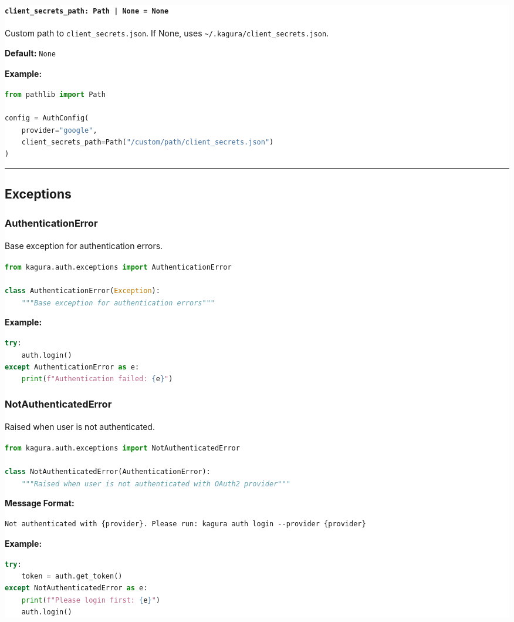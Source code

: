 #### `client_secrets_path: Path | None = None`

Custom path to `client_secrets.json`. If None, uses `~/.kagura/client_secrets.json`.

**Default:** `None`

**Example:**
```python
from pathlib import Path

config = AuthConfig(
    provider="google",
    client_secrets_path=Path("/custom/path/client_secrets.json")
)
```

---

## Exceptions

### AuthenticationError

Base exception for authentication errors.

```python
from kagura.auth.exceptions import AuthenticationError

class AuthenticationError(Exception):
    """Base exception for authentication errors"""
```

**Example:**
```python
try:
    auth.login()
except AuthenticationError as e:
    print(f"Authentication failed: {e}")
```

### NotAuthenticatedError

Raised when user is not authenticated.

```python
from kagura.auth.exceptions import NotAuthenticatedError

class NotAuthenticatedError(AuthenticationError):
    """Raised when user is not authenticated with OAuth2 provider"""
```

**Message Format:**
```
Not authenticated with {provider}. Please run: kagura auth login --provider {provider}
```

**Example:**
```python
try:
    token = auth.get_token()
except NotAuthenticatedError as e:
    print(f"Please login first: {e}")
    auth.login()
```
